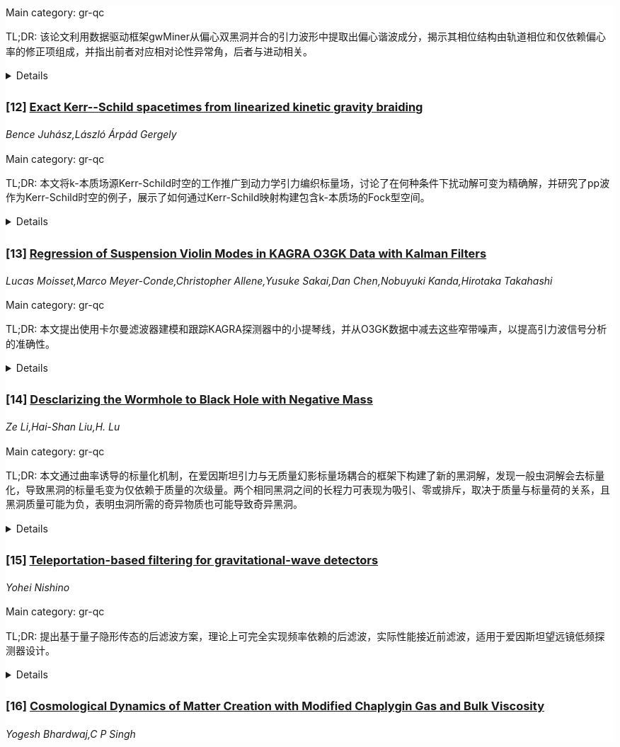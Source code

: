 Main category: gr-qc

TL;DR: 该论文利用数据驱动框架gwMiner从偏心双黑洞并合的引力波形中提取出偏心谐波成分，揭示其相位结构由轨道相位和仅依赖偏心率的修正项组成，并指出前者对应相对论性异常角，后者与进动相关。


<details><summary>Details</summary></details>


### [12] [Exact Kerr--Schild spacetimes from linearized kinetic gravity braiding](https://arxiv.org/abs/2509.20576)
*Bence Juhász,László Árpád Gergely*

Main category: gr-qc

TL;DR: 本文将k-本质场源Kerr-Schild时空的工作推广到动力学引力编织标量场，讨论了在何种条件下扰动解可变为精确解，并研究了pp波作为Kerr-Schild时空的例子，展示了如何通过Kerr-Schild映射构建包含k-本质场的Fock型空间。


<details><summary>Details</summary></details>


### [13] [Regression of Suspension Violin Modes in KAGRA O3GK Data with Kalman Filters](https://arxiv.org/abs/2509.20658)
*Lucas Moisset,Marco Meyer-Conde,Christopher Allene,Yusuke Sakai,Dan Chen,Nobuyuki Kanda,Hirotaka Takahashi*

Main category: gr-qc

TL;DR: 本文提出使用卡尔曼滤波器建模和跟踪KAGRA探测器中的小提琴线，并从O3GK数据中减去这些窄带噪声，以提高引力波信号分析的准确性。


<details><summary>Details</summary></details>


### [14] [Desclarizing the Wormhole to Black Hole with Negative Mass](https://arxiv.org/abs/2509.20755)
*Ze Li,Hai-Shan Liu,H. Lu*

Main category: gr-qc

TL;DR: 本文通过曲率诱导的标量化机制，在爱因斯坦引力与无质量幻影标量场耦合的框架下构建了新的黑洞解，发现一般虫洞解会去标量化，导致黑洞的标量毛变为仅依赖于质量的次级量。两个相同黑洞之间的长程力可表现为吸引、零或排斥，取决于质量与标量荷的关系，且黑洞质量可能为负，表明虫洞所需的奇异物质也可能导致奇异黑洞。


<details><summary>Details</summary></details>


### [15] [Teleportation-based filtering for gravitational-wave detectors](https://arxiv.org/abs/2509.20812)
*Yohei Nishino*

Main category: gr-qc

TL;DR: 提出基于量子隐形传态的后滤波方案，理论上可完全实现频率依赖的后滤波，实际性能接近前滤波，适用于爱因斯坦望远镜低频探测器设计。


<details><summary>Details</summary></details>


### [16] [Cosmological Dynamics of Matter Creation with Modified Chaplygin Gas and Bulk Viscosity](https://arxiv.org/abs/2509.20860)
*Yogesh Bhardwaj,C P Singh*
